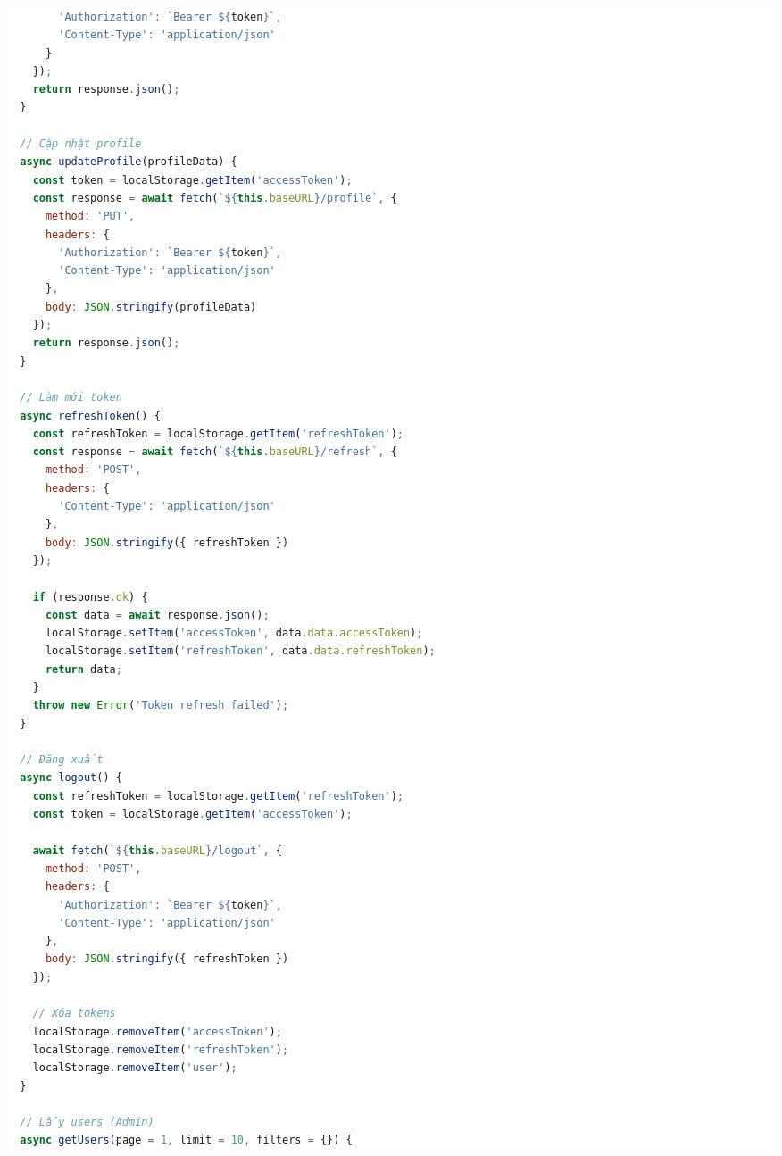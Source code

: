 ```javascript
        'Authorization': `Bearer ${token}`,
        'Content-Type': 'application/json'
      }
    });
    return response.json();
  }

  // Cập nhật profile
  async updateProfile(profileData) {
    const token = localStorage.getItem('accessToken');
    const response = await fetch(`${this.baseURL}/profile`, {
      method: 'PUT',
      headers: {
        'Authorization': `Bearer ${token}`,
        'Content-Type': 'application/json'
      },
      body: JSON.stringify(profileData)
    });
    return response.json();
  }

  // Làm mới token
  async refreshToken() {
    const refreshToken = localStorage.getItem('refreshToken');
    const response = await fetch(`${this.baseURL}/refresh`, {
      method: 'POST',
      headers: {
        'Content-Type': 'application/json'
      },
      body: JSON.stringify({ refreshToken })
    });
    
    if (response.ok) {
      const data = await response.json();
      localStorage.setItem('accessToken', data.data.accessToken);
      localStorage.setItem('refreshToken', data.data.refreshToken);
      return data;
    }
    throw new Error('Token refresh failed');
  }

  // Đăng xuất
  async logout() {
    const refreshToken = localStorage.getItem('refreshToken');
    const token = localStorage.getItem('accessToken');
    
    await fetch(`${this.baseURL}/logout`, {
      method: 'POST',
      headers: {
        'Authorization': `Bearer ${token}`,
        'Content-Type': 'application/json'
      },
      body: JSON.stringify({ refreshToken })
    });
    
    // Xóa tokens
    localStorage.removeItem('accessToken');
    localStorage.removeItem('refreshToken');
    localStorage.removeItem('user');
  }

  // Lấy users (Admin)
  async getUsers(page = 1, limit = 10, filters = {}) {
```